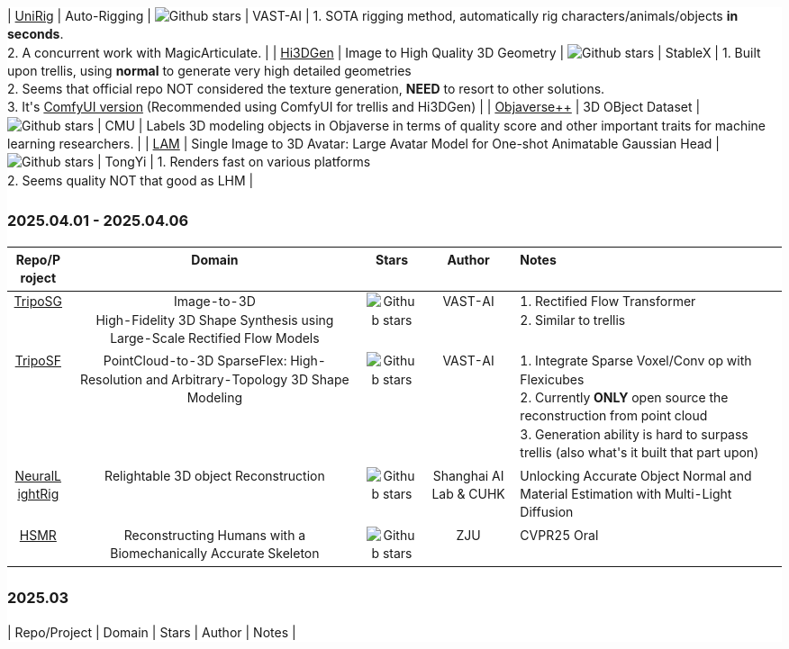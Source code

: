 |   [UniRig](https://github.com/VAST-AI-Research/UniRig)   |                                    Auto-Rigging                                     |  ![Github stars](https://img.shields.io/github/stars/VAST-AI-Research/UniRig.svg)  |  VAST-AI  | 1. SOTA rigging method, automatically rig characters/animals/objects **in seconds**.<br>2. A concurrent work with MagicArticulate.                                                                                                                                                                                            |
|      [Hi3DGen](https://github.com/Stable-X/Hi3DGen)      |                          Image to High Quality 3D Geometry                          |     ![Github stars](https://img.shields.io/github/stars/Stable-X/Hi3DGen.svg)      |  StableX  | 1. Built upon trellis, using **normal** to generate  very high detailed geometries<br>2. Seems that official repo NOT considered the texture generation, **NEED** to resort to other solutions.<br>3. It's [ComfyUI version](https://github.com/Stable-X/ComfyUI-Hi3DGen) (Recommended using ComfyUI for trellis and Hi3DGen) |
| [Objaverse++](https://github.com/TCXX/ObjaversePlusPlus) |                                  3D OBject Dataset                                  |  ![Github stars](https://img.shields.io/github/stars/TCXX/ObjaversePlusPlus.svg)   |    CMU    | Labels 3D modeling objects in Objaverse in terms of quality score and other important traits for machine learning researchers.                                                                                                                                                                                                |
|           [LAM](https://github.com/aigc3d/LAM)           | Single Image to 3D Avatar: Large Avatar Model for One-shot Animatable Gaussian Head |        ![Github stars](https://img.shields.io/github/stars/aigc3d/LAM.svg)         |  TongYi   | 1. Renders fast on various platforms<br>2. Seems quality NOT that good as LHM                                                                                                                                                                                                                                                 |

### 2025.04.01 - 2025.04.06

|                         Repo/Project                         |                                         Domain                                          |                                       Stars                                       |         Author         |                                                                                                        Notes                                                                                                         |
| :----------------------------------------------------------: | :-------------------------------------------------------------------------------------: | :-------------------------------------------------------------------------------: | :--------------------: | :------------------------------------------------------------------------------------------------------------------------------------------------------------------------------------------------------------------ |
|    [TripoSG](https://github.com/VAST-AI-Research/TripoSG)    | Image-to-3D<br>High-Fidelity 3D Shape Synthesis using Large-Scale Rectified Flow Models | ![Github stars](https://img.shields.io/github/stars/VAST-AI-Research/TripoSG.svg) |        VAST-AI         |                                                                                1. Rectified Flow Transformer<br>2. Similar to trellis                                                                                |
|    [TripoSF](https://github.com/VAST-AI-Research/TripoSF)    | PointCloud-to-3D   SparseFlex: High-Resolution and Arbitrary-Topology 3D Shape Modeling | ![Github stars](https://img.shields.io/github/stars/VAST-AI-Research/TripoSF.svg) |        VAST-AI         | 1. Integrate Sparse Voxel/Conv op with Flexicubes<br>2. Currently **ONLY** open source the reconstruction from point cloud<br>3. Generation ability is hard to surpass trellis (also what's it built that part upon) |
| [NeuralLightRig](https://github.com/ZexinHe/Neural-LightRig) |                          Relightable  3D object Reconstruction                          | ![Github stars](https://img.shields.io/github/stars/ZexinHe/Neural-LightRig.svg)  | Shanghai AI Lab & CUHK |                                                                 Unlocking Accurate Object Normal and Material Estimation with Multi-Light Diffusion                                                                  |
|         [HSMR](https://github.com/IsshikiHugh/HSMR)          |             Reconstructing Humans with a Biomechanically Accurate Skeleton              |     ![Github stars](https://img.shields.io/github/stars/IsshikiHugh/HSMR.svg)     |          ZJU           |                                                                                                     CVPR25 Oral                                                                                                      |

### 2025.03

|                                  Repo/Project                                   |                        Domain                         |                                          Stars                                          |      Author       | Notes                                                                                                                                                                                                     |